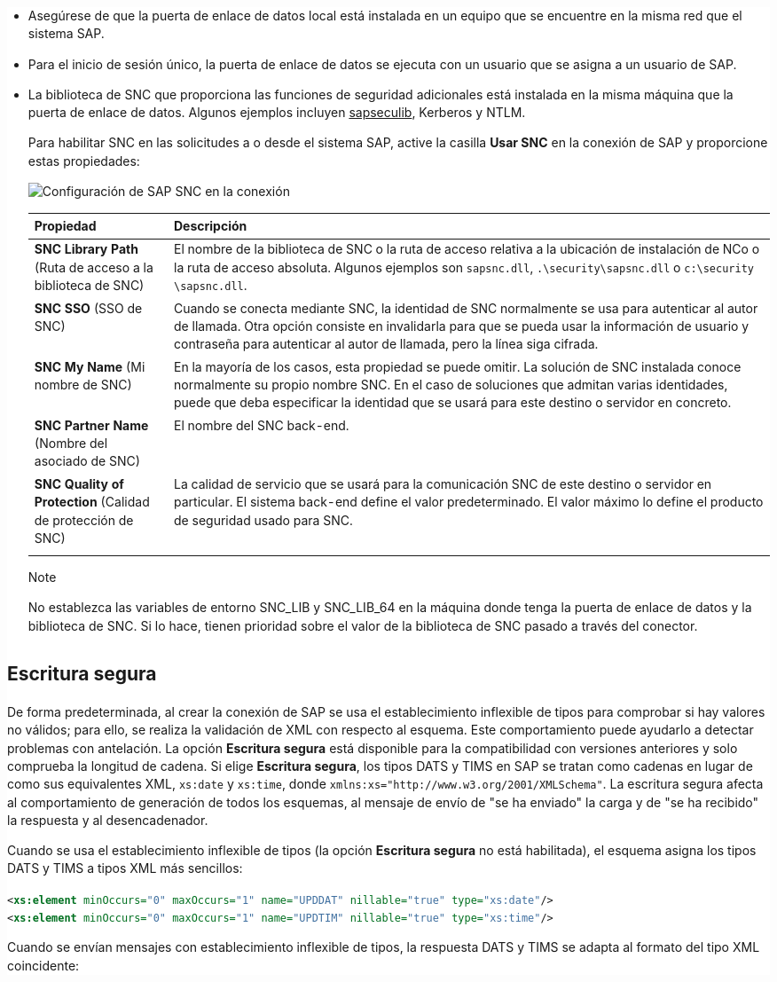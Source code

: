* Asegúrese de que la puerta de enlace de datos local está instalada en un equipo que se encuentre en la misma red que el sistema SAP.

* Para el inicio de sesión único, la puerta de enlace de datos se ejecuta con un usuario que se asigna a un usuario de SAP.

* La biblioteca de SNC que proporciona las funciones de seguridad adicionales está instalada en la misma máquina que la puerta de enlace de datos. Algunos ejemplos incluyen [sapseculib](https://help.sap.com/saphelp_nw74/helpdata/en/7a/0755dc6ef84f76890a77ad6eb13b13/frameset.htm), Kerberos y NTLM.

   Para habilitar SNC en las solicitudes a o desde el sistema SAP, active la casilla **Usar SNC** en la conexión de SAP y proporcione estas propiedades:

   ![Configuración de SAP SNC en la conexión](media/logic-apps-using-sap-connector/configure-sapsnc.png)

   | Propiedad | Descripción |
   |----------| ------------|
   | **SNC Library Path** (Ruta de acceso a la biblioteca de SNC) | El nombre de la biblioteca de SNC o la ruta de acceso relativa a la ubicación de instalación de NCo o la ruta de acceso absoluta. Algunos ejemplos son `sapsnc.dll`, `.\security\sapsnc.dll` o `c:\security\sapsnc.dll`. |
   | **SNC SSO** (SSO de SNC) | Cuando se conecta mediante SNC, la identidad de SNC normalmente se usa para autenticar al autor de llamada. Otra opción consiste en invalidarla para que se pueda usar la información de usuario y contraseña para autenticar al autor de llamada, pero la línea siga cifrada. |
   | **SNC My Name** (Mi nombre de SNC) | En la mayoría de los casos, esta propiedad se puede omitir. La solución de SNC instalada conoce normalmente su propio nombre SNC. En el caso de soluciones que admitan varias identidades, puede que deba especificar la identidad que se usará para este destino o servidor en concreto. |
   | **SNC Partner Name** (Nombre del asociado de SNC) | El nombre del SNC back-end. |
   | **SNC Quality of Protection** (Calidad de protección de SNC) | La calidad de servicio que se usará para la comunicación SNC de este destino o servidor en particular. El sistema back-end define el valor predeterminado. El valor máximo lo define el producto de seguridad usado para SNC. |
   |||

   > [!NOTE]
   > No establezca las variables de entorno SNC_LIB y SNC_LIB_64 en la máquina donde tenga la puerta de enlace de datos y la biblioteca de SNC. Si lo hace, tienen prioridad sobre el valor de la biblioteca de SNC pasado a través del conector.

## <a name="safe-typing"></a>Escritura segura

De forma predeterminada, al crear la conexión de SAP se usa el establecimiento inflexible de tipos para comprobar si hay valores no válidos; para ello, se realiza la validación de XML con respecto al esquema. Este comportamiento puede ayudarlo a detectar problemas con antelación. La opción **Escritura segura** está disponible para la compatibilidad con versiones anteriores y solo comprueba la longitud de cadena. Si elige **Escritura segura**, los tipos DATS y TIMS en SAP se tratan como cadenas en lugar de como sus equivalentes XML, `xs:date` y `xs:time`, donde `xmlns:xs="http://www.w3.org/2001/XMLSchema"`. La escritura segura afecta al comportamiento de generación de todos los esquemas, al mensaje de envío de "se ha enviado" la carga y de "se ha recibido" la respuesta y al desencadenador. 

Cuando se usa el establecimiento inflexible de tipos (la opción **Escritura segura** no está habilitada), el esquema asigna los tipos DATS y TIMS a tipos XML más sencillos:

```xml
<xs:element minOccurs="0" maxOccurs="1" name="UPDDAT" nillable="true" type="xs:date"/>
<xs:element minOccurs="0" maxOccurs="1" name="UPDTIM" nillable="true" type="xs:time"/>
```

Cuando se envían mensajes con establecimiento inflexible de tipos, la respuesta DATS y TIMS se adapta al formato del tipo XML coincidente:
